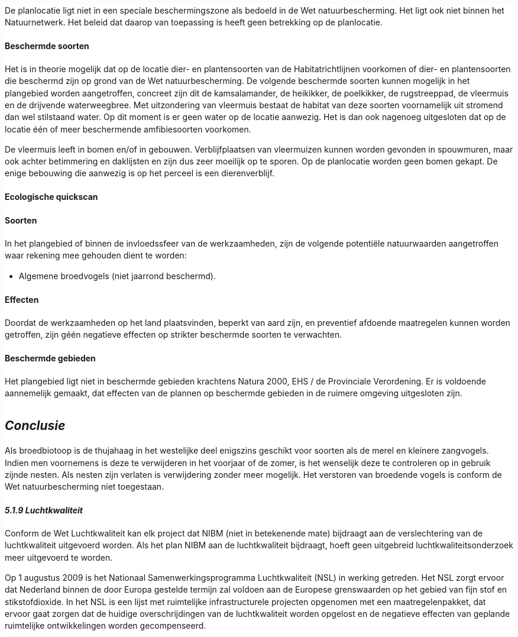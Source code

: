 De planlocatie ligt niet in een speciale beschermingszone als bedoeld in de Wet natuurbescherming. Het ligt ook niet binnen het Natuurnetwerk. Het beleid dat daarop van toepassing is heeft geen betrekking op de planlocatie.

#### Beschermde soorten

Het is in theorie mogelijk dat op de locatie dier- en plantensoorten van de Habitatrichtlijnen voorkomen of dier- en plantensoorten die beschermd zijn op grond van de Wet natuurbescherming. De volgende beschermde soorten kunnen mogelijk in het plangebied worden aangetroffen, concreet zijn dit de kamsalamander, de heikikker, de poelkikker, de rugstreeppad, de vleermuis en de drijvende waterweegbree. Met uitzondering van vleermuis bestaat de habitat van deze soorten voornamelijk uit stromend dan wel stilstaand water. Op dit moment is er geen water op de locatie aanwezig. Het is dan ook nagenoeg uitgesloten dat op de locatie één of meer beschermende amfibiesoorten voorkomen.

De vleermuis leeft in bomen en/of in gebouwen. Verblijfplaatsen van vleermuizen kunnen worden gevonden in spouwmuren, maar ook achter betimmering en daklijsten en zijn dus zeer moeilijk op te sporen. Op de planlocatie worden geen bomen gekapt. De enige bebouwing die aanwezig is op het perceel is een dierenverblijf.

#### Ecologische quickscan

#### Soorten

In het plangebied of binnen de invloedssfeer van de werkzaamheden, zijn de volgende potentiële natuurwaarden aangetroffen waar rekening mee gehouden dient te worden:

- Algemene broedvogels (niet jaarrond beschermd).
#### Effecten

Doordat de werkzaamheden op het land plaatsvinden, beperkt van aard zijn, en preventief afdoende maatregelen kunnen worden getroffen, zijn géén negatieve effecten op strikter beschermde soorten te verwachten.

#### Beschermde gebieden

Het plangebied ligt niet in beschermde gebieden krachtens Natura 2000, EHS / de Provinciale Verordening. Er is voldoende aannemelijk gemaakt, dat effecten van de plannen op beschermde gebieden in de ruimere omgeving uitgesloten zijn.

## *Conclusie*

Als broedbiotoop is de thujahaag in het westelijke deel enigszins geschikt voor soorten als de merel en kleinere zangvogels. Indien men voornemens is deze te verwijderen in het voorjaar of de zomer, is het wenselijk deze te controleren op in gebruik zijnde nesten. Als nesten zijn verlaten is verwijdering zonder meer mogelijk. Het verstoren van broedende vogels is conform de Wet natuurbescherming niet toegestaan.

#### *5.1.9 Luchtkwaliteit*

Conform de Wet Luchtkwaliteit kan elk project dat NIBM (niet in betekenende mate) bijdraagt aan de verslechtering van de luchtkwaliteit uitgevoerd worden. Als het plan NIBM aan de luchtkwaliteit bijdraagt, hoeft geen uitgebreid luchtkwaliteitsonderzoek meer uitgevoerd te worden.

Op 1 augustus 2009 is het Nationaal Samenwerkingsprogramma Luchtkwaliteit (NSL) in werking getreden. Het NSL zorgt ervoor dat Nederland binnen de door Europa gestelde termijn zal voldoen aan de Europese grenswaarden op het gebied van fijn stof en stikstofdioxide. In het NSL is een lijst met ruimtelijke infrastructurele projecten opgenomen met een maatregelenpakket, dat ervoor gaat zorgen dat de huidige overschrijdingen van de luchtkwaliteit worden opgelost en de negatieve effecten van geplande ruimtelijke ontwikkelingen worden gecompenseerd.
